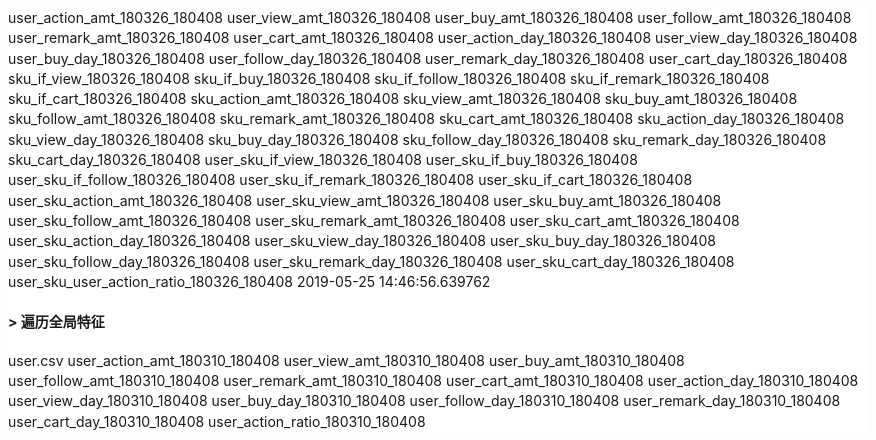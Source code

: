 user_action_amt_180326_180408
user_view_amt_180326_180408
user_buy_amt_180326_180408
user_follow_amt_180326_180408
user_remark_amt_180326_180408
user_cart_amt_180326_180408
user_action_day_180326_180408
user_view_day_180326_180408
user_buy_day_180326_180408
user_follow_day_180326_180408
user_remark_day_180326_180408
user_cart_day_180326_180408
sku_if_view_180326_180408
sku_if_buy_180326_180408
sku_if_follow_180326_180408
sku_if_remark_180326_180408
sku_if_cart_180326_180408
sku_action_amt_180326_180408
sku_view_amt_180326_180408
sku_buy_amt_180326_180408
sku_follow_amt_180326_180408
sku_remark_amt_180326_180408
sku_cart_amt_180326_180408
sku_action_day_180326_180408
sku_view_day_180326_180408
sku_buy_day_180326_180408
sku_follow_day_180326_180408
sku_remark_day_180326_180408
sku_cart_day_180326_180408
user_sku_if_view_180326_180408
user_sku_if_buy_180326_180408
user_sku_if_follow_180326_180408
user_sku_if_remark_180326_180408
user_sku_if_cart_180326_180408
user_sku_action_amt_180326_180408
user_sku_view_amt_180326_180408
user_sku_buy_amt_180326_180408
user_sku_follow_amt_180326_180408
user_sku_remark_amt_180326_180408
user_sku_cart_amt_180326_180408
user_sku_action_day_180326_180408
user_sku_view_day_180326_180408
user_sku_buy_day_180326_180408
user_sku_follow_day_180326_180408
user_sku_remark_day_180326_180408
user_sku_cart_day_180326_180408
user_sku_user_action_ratio_180326_180408
2019-05-25 14:46:56.639762
#### > 遍历全局特征
user.csv
user_action_amt_180310_180408
user_view_amt_180310_180408
user_buy_amt_180310_180408
user_follow_amt_180310_180408
user_remark_amt_180310_180408
user_cart_amt_180310_180408
user_action_day_180310_180408
user_view_day_180310_180408
user_buy_day_180310_180408
user_follow_day_180310_180408
user_remark_day_180310_180408
user_cart_day_180310_180408
user_action_ratio_180310_180408